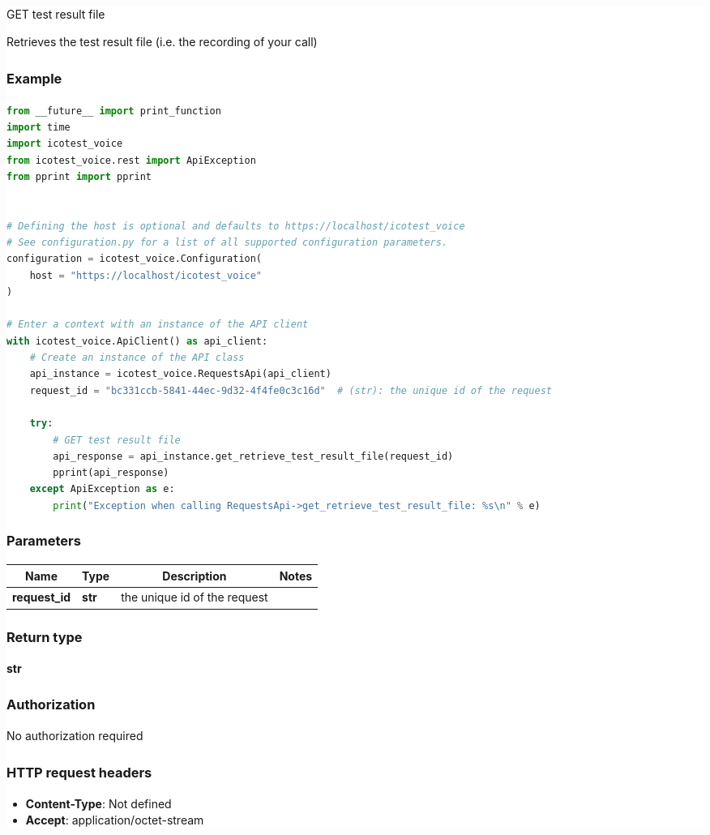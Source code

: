 GET test result file

Retrieves the test result file (i.e. the recording of your call)

### Example

```python
from __future__ import print_function
import time
import icotest_voice
from icotest_voice.rest import ApiException
from pprint import pprint


# Defining the host is optional and defaults to https://localhost/icotest_voice
# See configuration.py for a list of all supported configuration parameters.
configuration = icotest_voice.Configuration(
    host = "https://localhost/icotest_voice"
)

# Enter a context with an instance of the API client
with icotest_voice.ApiClient() as api_client:
    # Create an instance of the API class
    api_instance = icotest_voice.RequestsApi(api_client)
    request_id = "bc331ccb-5841-44ec-9d32-4f4fe0c3c16d"  # (str): the unique id of the request

    try:
        # GET test result file
        api_response = api_instance.get_retrieve_test_result_file(request_id)
        pprint(api_response)
    except ApiException as e:
        print("Exception when calling RequestsApi->get_retrieve_test_result_file: %s\n" % e)
```

### Parameters

Name | Type | Description  | Notes
------------- | ------------- | ------------- | -------------
 **request_id** | **str**| the unique id of the request | 

### Return type

**str**

### Authorization

No authorization required

### HTTP request headers

 - **Content-Type**: Not defined
 - **Accept**: application/octet-stream
